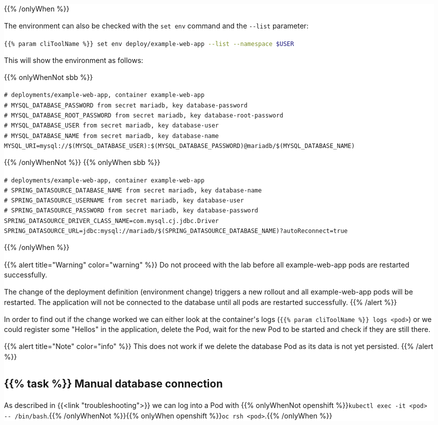 {{% /onlyWhen %}}

The environment can also be checked with the `set env` command and the `--list` parameter:

```bash
{{% param cliToolName %}} set env deploy/example-web-app --list --namespace $USER
```

This will show the environment as follows:

{{% onlyWhenNot sbb %}}

```
# deployments/example-web-app, container example-web-app
# MYSQL_DATABASE_PASSWORD from secret mariadb, key database-password
# MYSQL_DATABASE_ROOT_PASSWORD from secret mariadb, key database-root-password
# MYSQL_DATABASE_USER from secret mariadb, key database-user
# MYSQL_DATABASE_NAME from secret mariadb, key database-name
MYSQL_URI=mysql://$(MYSQL_DATABASE_USER):$(MYSQL_DATABASE_PASSWORD)@mariadb/$(MYSQL_DATABASE_NAME)
```

{{% /onlyWhenNot %}}
{{% onlyWhen sbb %}}

```
# deployments/example-web-app, container example-web-app
# SPRING_DATASOURCE_DATABASE_NAME from secret mariadb, key database-name
# SPRING_DATASOURCE_USERNAME from secret mariadb, key database-user
# SPRING_DATASOURCE_PASSWORD from secret mariadb, key database-password
SPRING_DATASOURCE_DRIVER_CLASS_NAME=com.mysql.cj.jdbc.Driver
SPRING_DATASOURCE_URL=jdbc:mysql://mariadb/$(SPRING_DATASOURCE_DATABASE_NAME)?autoReconnect=true
```

{{% /onlyWhen %}}

{{% alert title="Warning" color="warning" %}}
Do not proceed with the lab before all example-web-app pods are restarted successfully.

The change of the deployment definition (environment change) triggers a new rollout and all example-web-app pods will be restarted. The application will not be connected to the database until all pods are restarted successfully.
{{% /alert %}}

In order to find out if the change worked we can either look at the container's logs (`{{% param cliToolName %}} logs <pod>`) or we could register some "Hellos" in the application, delete the Pod, wait for the new Pod to be started and check if they are still there.

{{% alert title="Note" color="info" %}}
This does not work if we delete the database Pod as its data is not yet persisted.
{{% /alert %}}


## {{% task %}} Manual database connection

As described in {{<link "troubleshooting">}} we can log into a Pod with {{% onlyWhenNot openshift %}}`kubectl exec -it <pod> -- /bin/bash`.{{% /onlyWhenNot %}}{{% onlyWhen openshift %}}`oc rsh <pod>`.{{% /onlyWhen %}}
